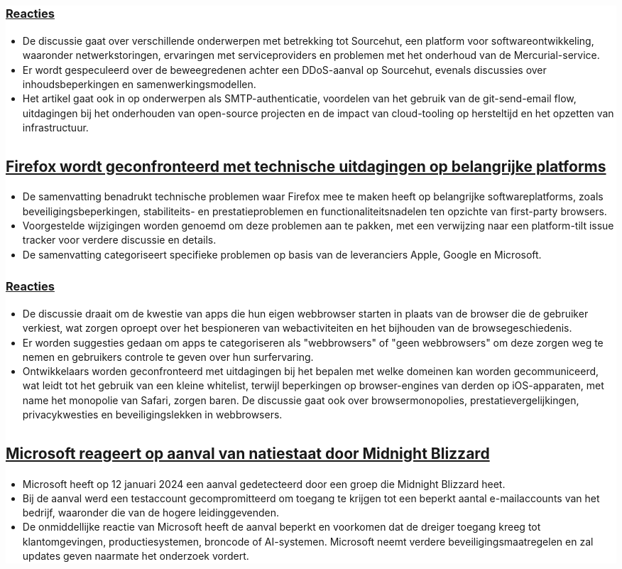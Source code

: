 ### [Reacties](https://news.ycombinator.com/item?id=39056902)

- De discussie gaat over verschillende onderwerpen met betrekking tot Sourcehut, een platform voor softwareontwikkeling, waaronder netwerkstoringen, ervaringen met serviceproviders en problemen met het onderhoud van de Mercurial-service.
- Er wordt gespeculeerd over de beweegredenen achter een DDoS-aanval op Sourcehut, evenals discussies over inhoudsbeperkingen en samenwerkingsmodellen.
- Het artikel gaat ook in op onderwerpen als SMTP-authenticatie, voordelen van het gebruik van de git-send-email flow, uitdagingen bij het onderhouden van open-source projecten en de impact van cloud-tooling op hersteltijd en het opzetten van infrastructuur.

## [Firefox wordt geconfronteerd met technische uitdagingen op belangrijke platforms](https://mozilla.github.io/platform-tilt/)

- De samenvatting benadrukt technische problemen waar Firefox mee te maken heeft op belangrijke softwareplatforms, zoals beveiligingsbeperkingen, stabiliteits- en prestatieproblemen en functionaliteitsnadelen ten opzichte van first-party browsers.
- Voorgestelde wijzigingen worden genoemd om deze problemen aan te pakken, met een verwijzing naar een platform-tilt issue tracker voor verdere discussie en details.
- De samenvatting categoriseert specifieke problemen op basis van de leveranciers Apple, Google en Microsoft.

### [Reacties](https://news.ycombinator.com/item?id=39061587)

- De discussie draait om de kwestie van apps die hun eigen webbrowser starten in plaats van de browser die de gebruiker verkiest, wat zorgen oproept over het bespioneren van webactiviteiten en het bijhouden van de browsegeschiedenis.
- Er worden suggesties gedaan om apps te categoriseren als "webbrowsers" of "geen webbrowsers" om deze zorgen weg te nemen en gebruikers controle te geven over hun surfervaring.
- Ontwikkelaars worden geconfronteerd met uitdagingen bij het bepalen met welke domeinen kan worden gecommuniceerd, wat leidt tot het gebruik van een kleine whitelist, terwijl beperkingen op browser-engines van derden op iOS-apparaten, met name het monopolie van Safari, zorgen baren. De discussie gaat ook over browsermonopolies, prestatievergelijkingen, privacykwesties en beveiligingslekken in webbrowsers.

## [Microsoft reageert op aanval van natiestaat door Midnight Blizzard](https://msrc.microsoft.com/blog/2024/01/microsoft-actions-following-attack-by-nation-state-actor-midnight-blizzard/)

- Microsoft heeft op 12 januari 2024 een aanval gedetecteerd door een groep die Midnight Blizzard heet.
- Bij de aanval werd een testaccount gecompromitteerd om toegang te krijgen tot een beperkt aantal e-mailaccounts van het bedrijf, waaronder die van de hogere leidinggevenden.
- De onmiddellijke reactie van Microsoft heeft de aanval beperkt en voorkomen dat de dreiger toegang kreeg tot klantomgevingen, productiesystemen, broncode of AI-systemen. Microsoft neemt verdere beveiligingsmaatregelen en zal updates geven naarmate het onderzoek vordert.
